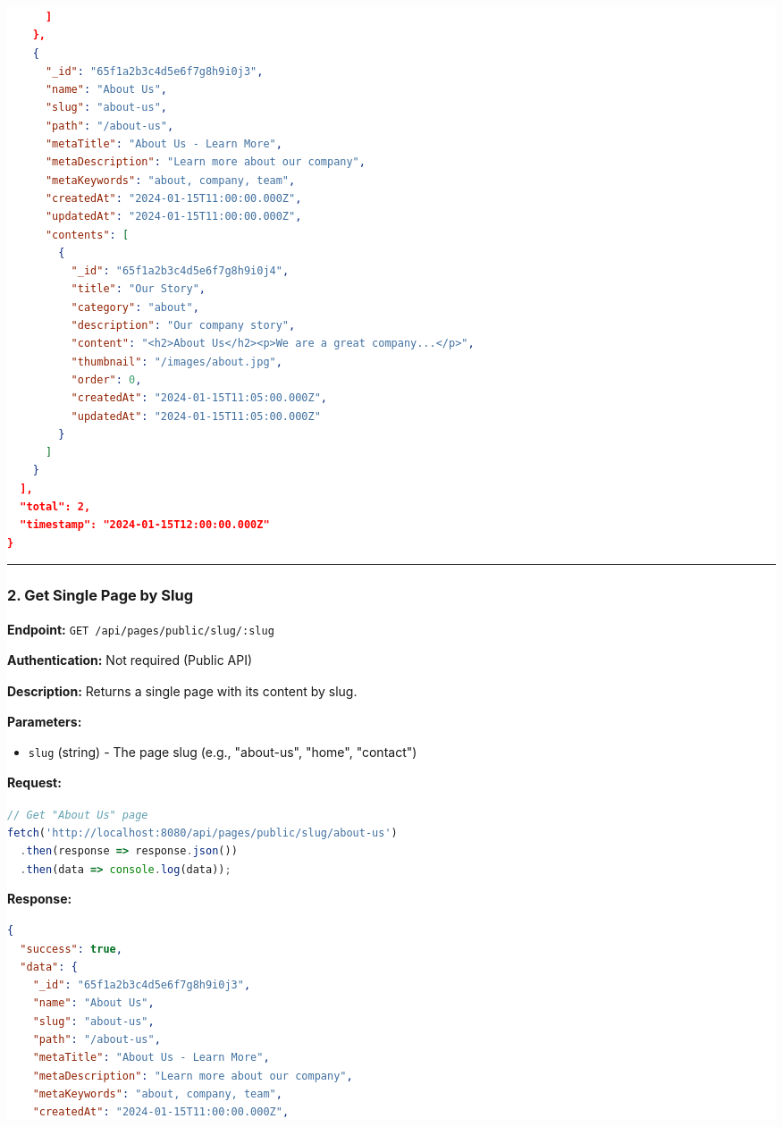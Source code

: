 ```json
      ]
    },
    {
      "_id": "65f1a2b3c4d5e6f7g8h9i0j3",
      "name": "About Us",
      "slug": "about-us",
      "path": "/about-us",
      "metaTitle": "About Us - Learn More",
      "metaDescription": "Learn more about our company",
      "metaKeywords": "about, company, team",
      "createdAt": "2024-01-15T11:00:00.000Z",
      "updatedAt": "2024-01-15T11:00:00.000Z",
      "contents": [
        {
          "_id": "65f1a2b3c4d5e6f7g8h9i0j4",
          "title": "Our Story",
          "category": "about",
          "description": "Our company story",
          "content": "<h2>About Us</h2><p>We are a great company...</p>",
          "thumbnail": "/images/about.jpg",
          "order": 0,
          "createdAt": "2024-01-15T11:05:00.000Z",
          "updatedAt": "2024-01-15T11:05:00.000Z"
        }
      ]
    }
  ],
  "total": 2,
  "timestamp": "2024-01-15T12:00:00.000Z"
}
```

---

### 2. Get Single Page by Slug

**Endpoint:** `GET /api/pages/public/slug/:slug`

**Authentication:** Not required (Public API)

**Description:** Returns a single page with its content by slug.

**Parameters:**
- `slug` (string) - The page slug (e.g., "about-us", "home", "contact")

**Request:**
```javascript
// Get "About Us" page
fetch('http://localhost:8080/api/pages/public/slug/about-us')
  .then(response => response.json())
  .then(data => console.log(data));
```

**Response:**
```json
{
  "success": true,
  "data": {
    "_id": "65f1a2b3c4d5e6f7g8h9i0j3",
    "name": "About Us",
    "slug": "about-us",
    "path": "/about-us",
    "metaTitle": "About Us - Learn More",
    "metaDescription": "Learn more about our company",
    "metaKeywords": "about, company, team",
    "createdAt": "2024-01-15T11:00:00.000Z",
```